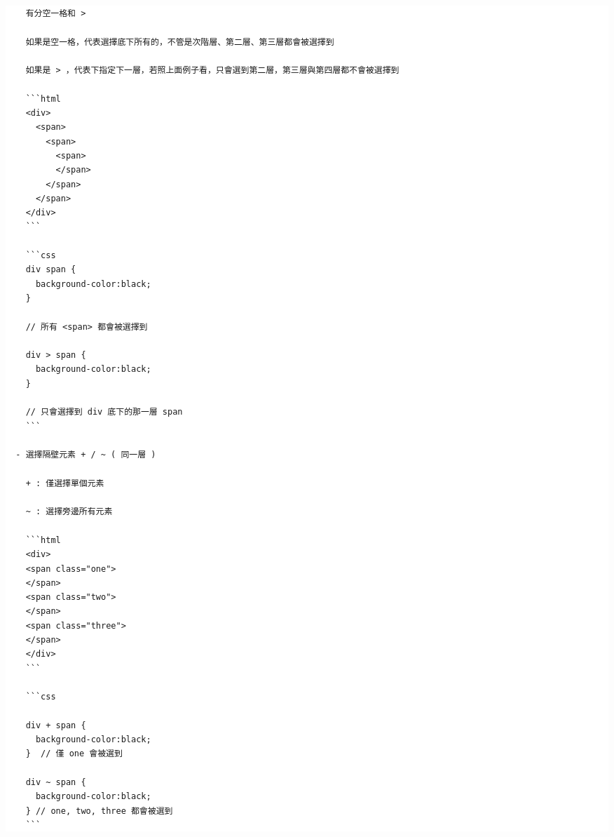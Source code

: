         有分空一格和 >

        如果是空一格，代表選擇底下所有的，不管是次階層、第二層、第三層都會被選擇到

        如果是 > ，代表下指定下一層，若照上面例子看，只會選到第二層，第三層與第四層都不會被選擇到
        
        ```html
        <div>
          <span>
            <span>
              <span>
              </span>
            </span>
          </span>
        </div>
        ```

        ```css
        div span {
          background-color:black;
        }

        // 所有 <span> 都會被選擇到

        div > span {
          background-color:black;
        }

        // 只會選擇到 div 底下的那一層 span
        ```

      - 選擇隔壁元素 + / ~ ( 同一層 )

        + : 僅選擇單個元素

        ~ : 選擇旁邊所有元素

        ```html
        <div>
        <span class="one">
        </span>
        <span class="two">
        </span>
        <span class="three">
        </span>
        </div>
        ```
        
        ```css

        div + span {
          background-color:black;
        }  // 僅 one 會被選到

        div ~ span {
          background-color:black;
        } // one, two, three 都會被選到
        ```
